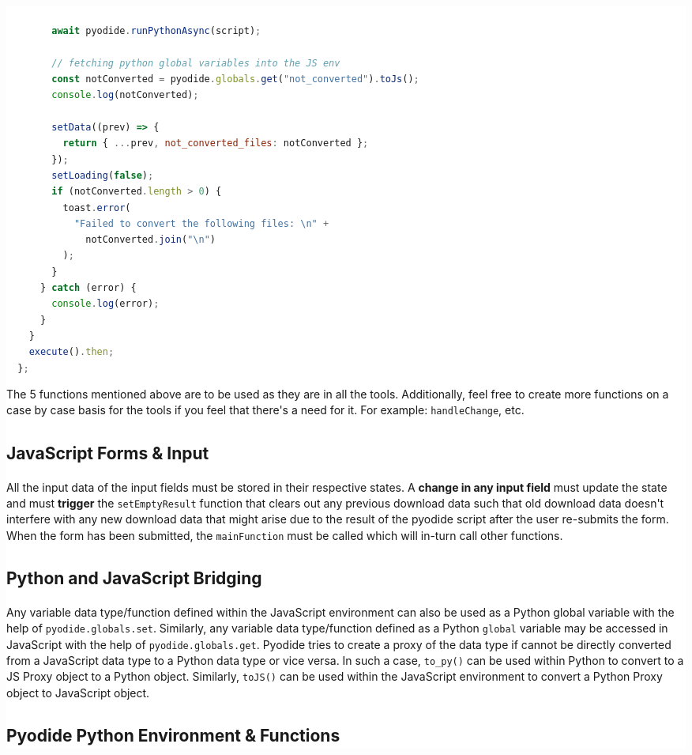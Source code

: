 ```js
        
        await pyodide.runPythonAsync(script);

		// fetching python global variables into the JS env
        const notConverted = pyodide.globals.get("not_converted").toJs();
        console.log(notConverted);

        setData((prev) => {
          return { ...prev, not_converted_files: notConverted };
        });
        setLoading(false);
        if (notConverted.length > 0) {
          toast.error(
            "Failed to convert the following files: \n" +
              notConverted.join("\n")
          );
        }
      } catch (error) {
        console.log(error);
      }
    }
    execute().then;
  };
```

The 5 functions mentioned above are to be used as they are in all the tools. Additionally, feel free to create more functions on a case by case basis for the tools if you feel that there's a need for it. For example: `handleChange`, etc.

## JavaScript Forms & Input 

All the input data of the input fields must be stored in their respective states. A **change in any input field** must update the state and must **trigger** the `setEmptyResult` function that clears out any previous download data such that old download data doesn't interfere with any new download data that might arise due to the result of the pyodide script after the user re-submits the form. When the form has been submitted, the `mainFunction` must be called which will in-turn call other functions.

## Python and JavaScript Bridging

Any variable data type/function defined within the JavaScript environment can also be used as a Python global variable with the help of `pyodide.globals.set`. Similarly, any variable data type/function defined as a Python `global` variable may be accessed in JavaScript with the help of `pyodide.globals.get`. Pyodide tries to create a proxy of the data type if cannot be directly converted from a JavaScript data type to a Python data type or vice versa. In such a case, `to_py()` can be used within Python to convert to a JS Proxy object to a Python object. Similarly, `toJS()` can be used within the JavaScript environment to convert a Python Proxy object to JavaScript object.

## Pyodide Python Environment & Functions
